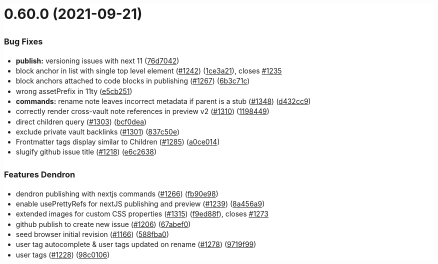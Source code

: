 

# 0.60.0 (2021-09-21)


### Bug Fixes

* **publish:** versioning issues with next 11 ([76d7042](https://github.com/dendronhq/dendron/commit/76d7042a444dabc98069aaac1e40d692ee18f5a1))
* block anchor in list with single top level element ([#1242](https://github.com/dendronhq/dendron/issues/1242)) ([1ce3a21](https://github.com/dendronhq/dendron/commit/1ce3a216047d5a1a1638509cdc92e36e7ec86a1c)), closes [#1235](https://github.com/dendronhq/dendron/issues/1235)
* block anchors attached to code blocks in publishing ([#1267](https://github.com/dendronhq/dendron/issues/1267)) ([6b3c71c](https://github.com/dendronhq/dendron/commit/6b3c71cd6728dfee7eaa74db9f9b8168ad7a2e39))
* wrong assetPrefix in 11ty ([e5cb251](https://github.com/dendronhq/dendron/commit/e5cb251afbd6b76cbb52ab5046e7ca4ac816e06c))
* **commands:** rename note leaves incorrect metadata if parent is a stub ([#1348](https://github.com/dendronhq/dendron/issues/1348)) ([d432cc9](https://github.com/dendronhq/dendron/commit/d432cc9e20ff8b9f6cefd7cc4c3a42b567ed9bc5))
* correctly render cross-vault note references in preview v2 ([#1310](https://github.com/dendronhq/dendron/issues/1310)) ([1198449](https://github.com/dendronhq/dendron/commit/11984494ca7c889790a0c0288fe97b8687398e4f))
* direct children query ([#1303](https://github.com/dendronhq/dendron/issues/1303)) ([bcf0dea](https://github.com/dendronhq/dendron/commit/bcf0deae422406564cd9a56c1765f90dd2e66215))
* exclude private vault backlinks ([#1301](https://github.com/dendronhq/dendron/issues/1301)) ([837c50e](https://github.com/dendronhq/dendron/commit/837c50efad4d80d4a41d73a39287053b7ff7e365))
* Frontmatter tags display similar to Children ([#1285](https://github.com/dendronhq/dendron/issues/1285)) ([a0ce014](https://github.com/dendronhq/dendron/commit/a0ce01469bd0de17768d1aff2711807425027d87))
* slugify github issue title ([#1218](https://github.com/dendronhq/dendron/issues/1218)) ([e6c2638](https://github.com/dendronhq/dendron/commit/e6c26380abd68f076dbe1d8ed542327c3ff558f3))


### Features Dendron

* dendron publishing with nextjs commands ([#1266](https://github.com/dendronhq/dendron/issues/1266)) ([fb90e98](https://github.com/dendronhq/dendron/commit/fb90e98999c1073b58480eb7364f6a70e31a6903))
* enable usePrettyRefs for nextJS publishing and preview ([#1239](https://github.com/dendronhq/dendron/issues/1239)) ([8a456a9](https://github.com/dendronhq/dendron/commit/8a456a910c45e927c8413d881324bd28401e2aca))
* extended images for custom CSS properties ([#1315](https://github.com/dendronhq/dendron/issues/1315)) ([f9ed88f](https://github.com/dendronhq/dendron/commit/f9ed88ff91916c444607d7842027c79085d077ae)), closes [#1273](https://github.com/dendronhq/dendron/issues/1273)
* github publish to create new issue ([#1206](https://github.com/dendronhq/dendron/issues/1206)) ([67abef0](https://github.com/dendronhq/dendron/commit/67abef02c5615385a8a7f82fe290c8a443605a7f))
* seed browser initial revision ([#1166](https://github.com/dendronhq/dendron/issues/1166)) ([588fba0](https://github.com/dendronhq/dendron/commit/588fba05bbd9e3dabadd5e02d9fde72d80ed8148))
* user tag autocomplete & user tags updated on rename ([#1278](https://github.com/dendronhq/dendron/issues/1278)) ([9719f99](https://github.com/dendronhq/dendron/commit/9719f99550a2c51c1a22f6fb21ff750bb4115f89))
* user tags ([#1228](https://github.com/dendronhq/dendron/issues/1228)) ([98c0106](https://github.com/dendronhq/dendron/commit/98c0106367e384c130a927484b9ea294eb6f84fa))
